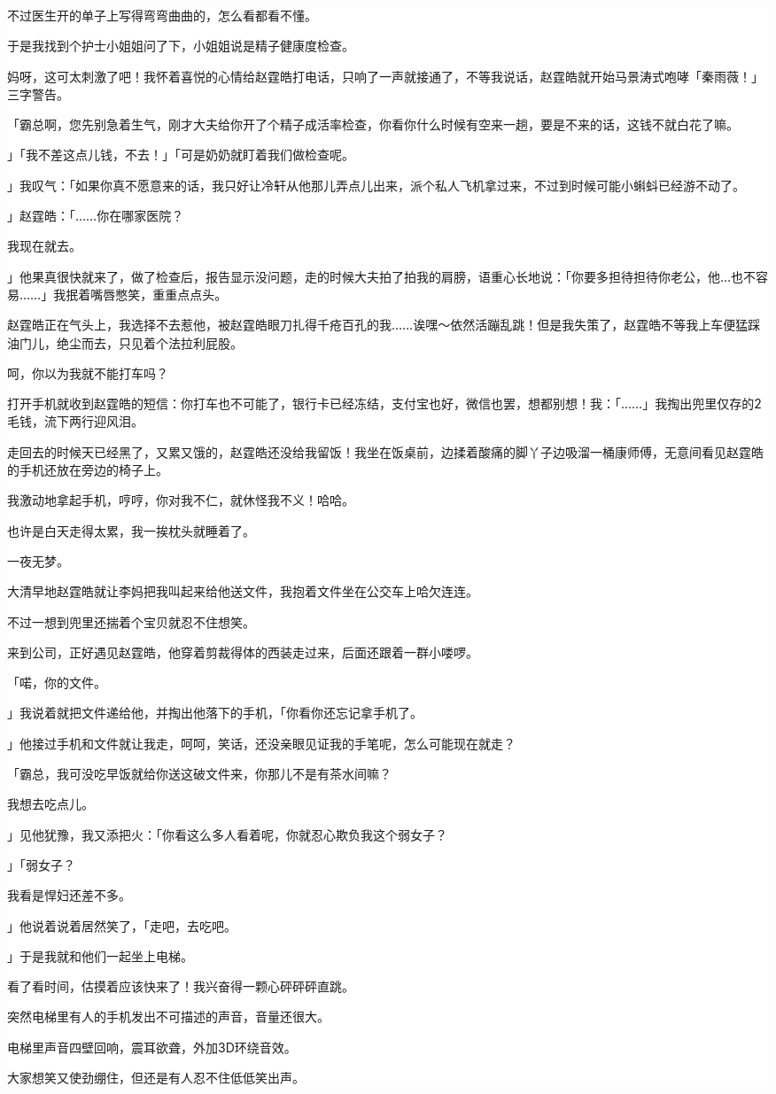不过医生开的单子上写得弯弯曲曲的，怎么看都看不懂。

于是我找到个护士小姐姐问了下，小姐姐说是精子健康度检查。

妈呀，这可太刺激了吧！我怀着喜悦的心情给赵霆皓打电话，只响了一声就接通了，不等我说话，赵霆皓就开始马景涛式咆哮「秦雨薇！」三字警告。

「霸总啊，您先别急着生气，刚才大夫给你开了个精子成活率检查，你看你什么时候有空来一趟，要是不来的话，这钱不就白花了嘛。

」「我不差这点儿钱，不去！」「可是奶奶就盯着我们做检查呢。

」我叹气：「如果你真不愿意来的话，我只好让冷轩从他那儿弄点儿出来，派个私人飞机拿过来，不过到时候可能小蝌蚪已经游不动了。

」赵霆皓：「……你在哪家医院？

我现在就去。

」他果真很快就来了，做了检查后，报告显示没问题，走的时候大夫拍了拍我的肩膀，语重心长地说：「你要多担待担待你老公，他…也不容易……」我抿着嘴唇憋笑，重重点点头。

赵霆皓正在气头上，我选择不去惹他，被赵霆皓眼刀扎得千疮百孔的我……诶嘿～依然活蹦乱跳！但是我失策了，赵霆皓不等我上车便猛踩油门儿，绝尘而去，只见着个法拉利屁股。

呵，你以为我就不能打车吗？

打开手机就收到赵霆皓的短信：你打车也不可能了，银行卡已经冻结，支付宝也好，微信也罢，想都别想！我：「……」我掏出兜里仅存的2毛钱，流下两行迎风泪。

走回去的时候天已经黑了，又累又饿的，赵霆皓还没给我留饭！我坐在饭桌前，边揉着酸痛的脚丫子边吸溜一桶康师傅，无意间看见赵霆皓的手机还放在旁边的椅子上。

我激动地拿起手机，哼哼，你对我不仁，就休怪我不义！哈哈。

也许是白天走得太累，我一挨枕头就睡着了。

一夜无梦。

大清早地赵霆皓就让李妈把我叫起来给他送文件，我抱着文件坐在公交车上哈欠连连。

不过一想到兜里还揣着个宝贝就忍不住想笑。

来到公司，正好遇见赵霆皓，他穿着剪裁得体的西装走过来，后面还跟着一群小喽啰。

「喏，你的文件。

」我说着就把文件递给他，并掏出他落下的手机，「你看你还忘记拿手机了。

」他接过手机和文件就让我走，呵呵，笑话，还没亲眼见证我的手笔呢，怎么可能现在就走？

「霸总，我可没吃早饭就给你送这破文件来，你那儿不是有茶水间嘛？

我想去吃点儿。

」见他犹豫，我又添把火：「你看这么多人看着呢，你就忍心欺负我这个弱女子？

」「弱女子？

我看是悍妇还差不多。

」他说着说着居然笑了，「走吧，去吃吧。

」于是我就和他们一起坐上电梯。

看了看时间，估摸着应该快来了！我兴奋得一颗心砰砰砰直跳。

突然电梯里有人的手机发出不可描述的声音，音量还很大。

电梯里声音四壁回响，震耳欲聋，外加3D环绕音效。

大家想笑又使劲绷住，但还是有人忍不住低低笑出声。

